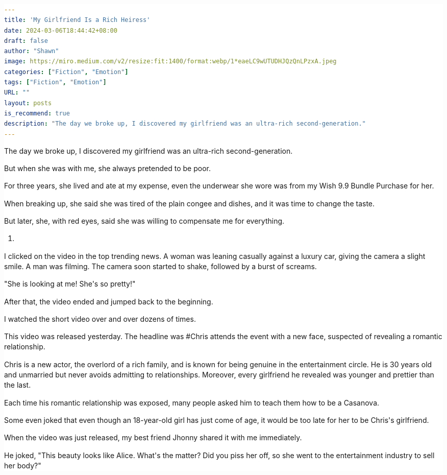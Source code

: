```yaml
---
title: 'My Girlfriend Is a Rich Heiress'
date: 2024-03-06T18:44:42+08:00
draft: false
author: "Shawn"
image: https://miro.medium.com/v2/resize:fit:1400/format:webp/1*eaeLC9wUTUDHJQzQnLPzxA.jpeg
categories: ["Fiction", "Emotion"]
tags: ["Fiction", "Emotion"]
URL: ""
layout: posts
is_recommend: true
description: "The day we broke up, I discovered my girlfriend was an ultra-rich second-generation."
---
```


The day we broke up, I discovered my girlfriend was an ultra-rich second-generation.

But when she was with me, she always pretended to be poor.

For three years, she lived and ate at my expense, even the underwear she wore was from my Wish 9.9 Bundle Purchase for her.

When breaking up, she said she was tired of the plain congee and dishes, and it was time to change the taste.

But later, she, with red eyes, said she was willing to compensate me for everything.

1.

I clicked on the video in the top trending news. A woman was leaning casually against a luxury car, giving the camera a slight smile. A man was filming. The camera soon started to shake, followed by a burst of screams.

"She is looking at me! She's so pretty!"

After that, the video ended and jumped back to the beginning.

I watched the short video over and over dozens of times.

This video was released yesterday. The headline was #Chris attends the event with a new face, suspected of revealing a romantic relationship.

Chris is a new actor, the overlord of a rich family, and is known for being genuine in the entertainment circle. He is 30 years old and unmarried but never avoids admitting to relationships. Moreover, every girlfriend he revealed was 
younger and prettier than the last.

Each time his romantic relationship was exposed, many people asked him to teach them how to be a Casanova.

Some even joked that even though an 18-year-old girl has just come of age, it would be too late for her to be Chris's girlfriend.

When the video was just released, my best friend Jhonny shared it with me immediately.

He joked, "This beauty looks like Alice. What's the matter? Did you piss her off, so she went to the entertainment industry to sell her body?"
